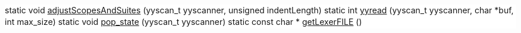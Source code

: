 <tr class="doxyMemberIndexItem">
<td class="doxyMemberIndexItemType" align="left" valign="top">static void</td>
<td class="doxyMemberIndexItemName" align="left" valign="top"><a href="#abe9230b8be4bf83e57bf7769e6dc04a6">adjustScopesAndSuites</a> (yyscan_t yyscanner, unsigned indentLength)</td>
</tr>
<tr class="doxyMemberIndexDescription">
<td class="doxyMemberIndexDescriptionLeft"></td>
<td class="doxyMemberIndexDescriptionRight">
</td>
</tr>
<tr class="doxyMemberIndexSeparator">
<td class="doxyMemberIndexSeparator" colspan="2"></td>
</tr>

<tr class="doxyMemberIndexItem">
<td class="doxyMemberIndexItemType" align="left" valign="top">static int</td>
<td class="doxyMemberIndexItemName" align="left" valign="top"><a href="#a5edfc25f0c460f3263fdb340f7a02b03">yyread</a> (yyscan_t yyscanner, char *buf, int max_size)</td>
</tr>
<tr class="doxyMemberIndexDescription">
<td class="doxyMemberIndexDescriptionLeft"></td>
<td class="doxyMemberIndexDescriptionRight">
</td>
</tr>
<tr class="doxyMemberIndexSeparator">
<td class="doxyMemberIndexSeparator" colspan="2"></td>
</tr>

<tr class="doxyMemberIndexItem">
<td class="doxyMemberIndexItemType" align="left" valign="top">static void</td>
<td class="doxyMemberIndexItemName" align="left" valign="top"><a href="#a84f9bfb00f12e8fc287ed97f3e1d693c">pop_state</a> (yyscan_t yyscanner)</td>
</tr>
<tr class="doxyMemberIndexDescription">
<td class="doxyMemberIndexDescriptionLeft"></td>
<td class="doxyMemberIndexDescriptionRight">
</td>
</tr>
<tr class="doxyMemberIndexSeparator">
<td class="doxyMemberIndexSeparator" colspan="2"></td>
</tr>

<tr class="doxyMemberIndexItem">
<td class="doxyMemberIndexItemType" align="left" valign="top">static const char *</td>
<td class="doxyMemberIndexItemName" align="left" valign="top"><a href="#acb5f8818546103e3b804ab8606b52c4a">getLexerFILE</a> ()</td>
</tr>
<tr class="doxyMemberIndexDescription">
<td class="doxyMemberIndexDescriptionLeft"></td>
<td class="doxyMemberIndexDescriptionRight">
</td>
</tr>
<tr class="doxyMemberIndexSeparator">
<td class="doxyMemberIndexSeparator" colspan="2"></td>
</tr>
